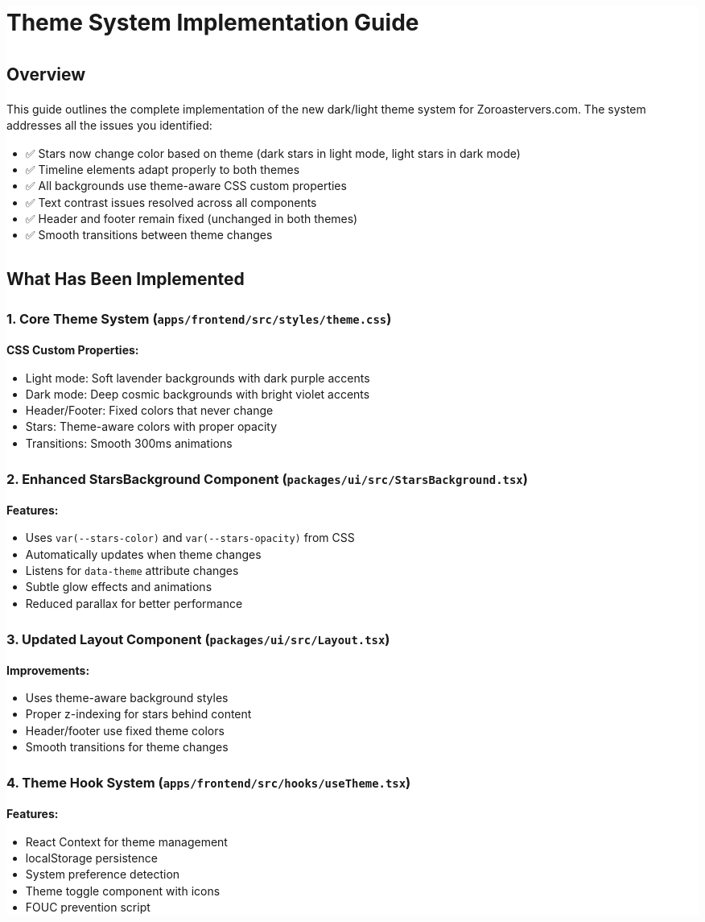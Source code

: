 # Theme System Implementation Guide

## Overview

This guide outlines the complete implementation of the new dark/light theme system for Zoroastervers.com. The system addresses all the issues you identified:

- ✅ Stars now change color based on theme (dark stars in light mode, light stars in dark mode)
- ✅ Timeline elements adapt properly to both themes
- ✅ All backgrounds use theme-aware CSS custom properties
- ✅ Text contrast issues resolved across all components
- ✅ Header and footer remain fixed (unchanged in both themes)
- ✅ Smooth transitions between theme changes

## What Has Been Implemented

### 1. Core Theme System (`apps/frontend/src/styles/theme.css`)

**CSS Custom Properties:**
- Light mode: Soft lavender backgrounds with dark purple accents
- Dark mode: Deep cosmic backgrounds with bright violet accents
- Header/Footer: Fixed colors that never change
- Stars: Theme-aware colors with proper opacity
- Transitions: Smooth 300ms animations

### 2. Enhanced StarsBackground Component (`packages/ui/src/StarsBackground.tsx`)

**Features:**
- Uses `var(--stars-color)` and `var(--stars-opacity)` from CSS
- Automatically updates when theme changes
- Listens for `data-theme` attribute changes
- Subtle glow effects and animations
- Reduced parallax for better performance

### 3. Updated Layout Component (`packages/ui/src/Layout.tsx`)

**Improvements:**
- Uses theme-aware background styles
- Proper z-indexing for stars behind content
- Header/footer use fixed theme colors
- Smooth transitions for theme changes

### 4. Theme Hook System (`apps/frontend/src/hooks/useTheme.tsx`)

**Features:**
- React Context for theme management
- localStorage persistence
- System preference detection
- Theme toggle component with icons
- FOUC prevention script
